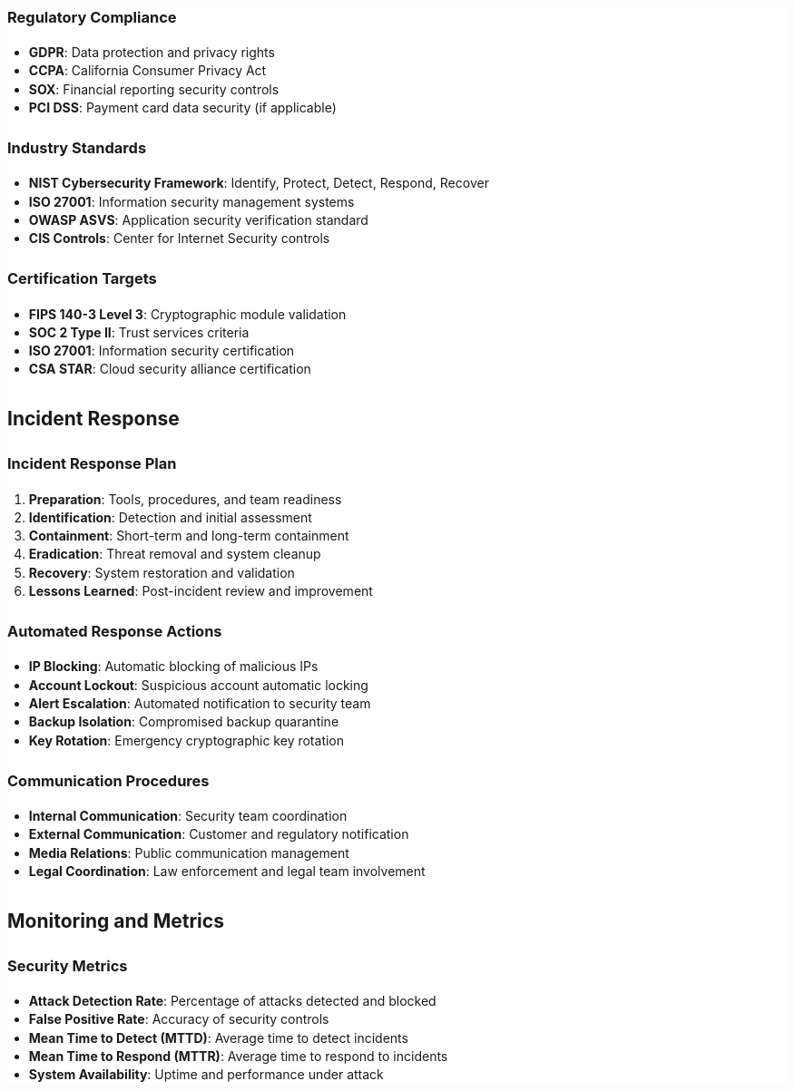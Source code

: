 ### Regulatory Compliance
- **GDPR**: Data protection and privacy rights
- **CCPA**: California Consumer Privacy Act
- **SOX**: Financial reporting security controls
- **PCI DSS**: Payment card data security (if applicable)

### Industry Standards
- **NIST Cybersecurity Framework**: Identify, Protect, Detect, Respond, Recover
- **ISO 27001**: Information security management systems
- **OWASP ASVS**: Application security verification standard
- **CIS Controls**: Center for Internet Security controls

### Certification Targets
- **FIPS 140-3 Level 3**: Cryptographic module validation
- **SOC 2 Type II**: Trust services criteria
- **ISO 27001**: Information security certification
- **CSA STAR**: Cloud security alliance certification

## Incident Response

### Incident Response Plan
1. **Preparation**: Tools, procedures, and team readiness
2. **Identification**: Detection and initial assessment
3. **Containment**: Short-term and long-term containment
4. **Eradication**: Threat removal and system cleanup
5. **Recovery**: System restoration and validation
6. **Lessons Learned**: Post-incident review and improvement

### Automated Response Actions
- **IP Blocking**: Automatic blocking of malicious IPs
- **Account Lockout**: Suspicious account automatic locking
- **Alert Escalation**: Automated notification to security team
- **Backup Isolation**: Compromised backup quarantine
- **Key Rotation**: Emergency cryptographic key rotation

### Communication Procedures
- **Internal Communication**: Security team coordination
- **External Communication**: Customer and regulatory notification
- **Media Relations**: Public communication management
- **Legal Coordination**: Law enforcement and legal team involvement

## Monitoring and Metrics

### Security Metrics
- **Attack Detection Rate**: Percentage of attacks detected and blocked
- **False Positive Rate**: Accuracy of security controls
- **Mean Time to Detect (MTTD)**: Average time to detect incidents
- **Mean Time to Respond (MTTR)**: Average time to respond to incidents
- **System Availability**: Uptime and performance under attack
